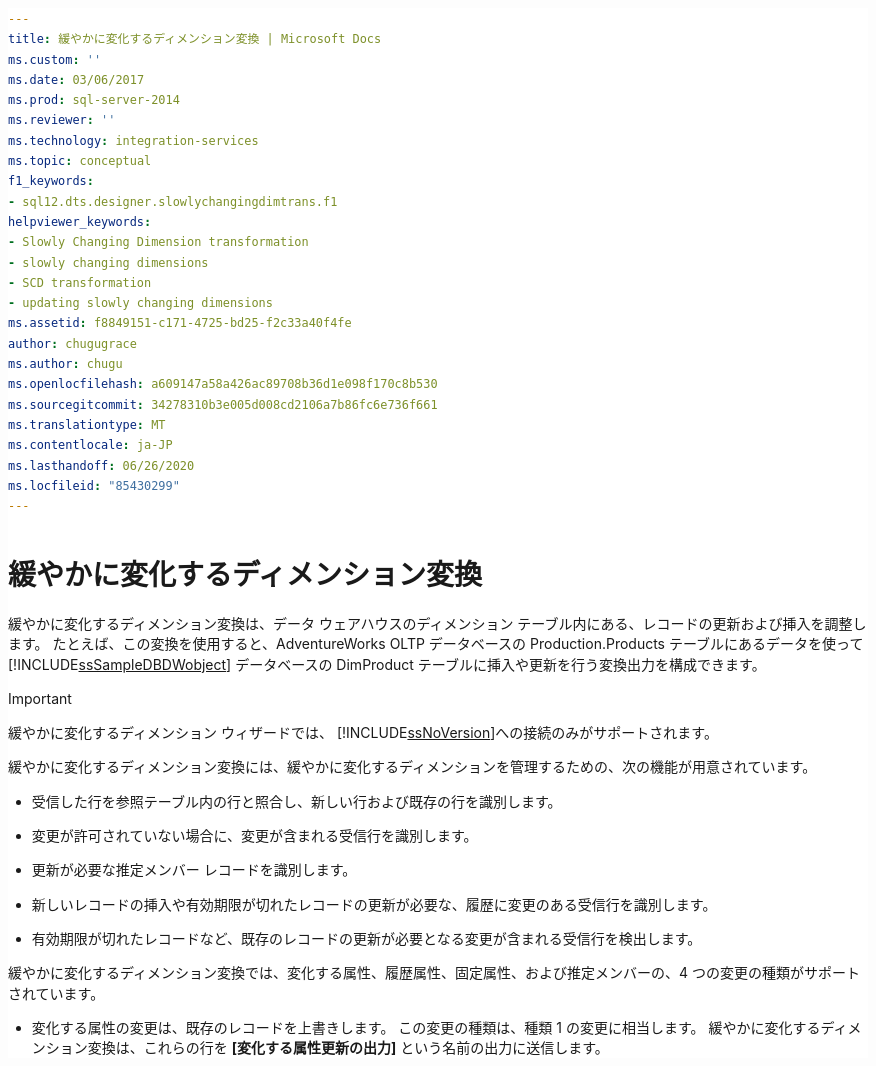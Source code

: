 ```yaml
---
title: 緩やかに変化するディメンション変換 | Microsoft Docs
ms.custom: ''
ms.date: 03/06/2017
ms.prod: sql-server-2014
ms.reviewer: ''
ms.technology: integration-services
ms.topic: conceptual
f1_keywords:
- sql12.dts.designer.slowlychangingdimtrans.f1
helpviewer_keywords:
- Slowly Changing Dimension transformation
- slowly changing dimensions
- SCD transformation
- updating slowly changing dimensions
ms.assetid: f8849151-c171-4725-bd25-f2c33a40f4fe
author: chugugrace
ms.author: chugu
ms.openlocfilehash: a609147a58a426ac89708b36d1e098f170c8b530
ms.sourcegitcommit: 34278310b3e005d008cd2106a7b86fc6e736f661
ms.translationtype: MT
ms.contentlocale: ja-JP
ms.lasthandoff: 06/26/2020
ms.locfileid: "85430299"
---
```

# <a name="slowly-changing-dimension-transformation"></a>緩やかに変化するディメンション変換
  緩やかに変化するディメンション変換は、データ ウェアハウスのディメンション テーブル内にある、レコードの更新および挿入を調整します。 たとえば、この変換を使用すると、AdventureWorks OLTP データベースの Production.Products テーブルにあるデータを使って [!INCLUDE[ssSampleDBDWobject](../../../includes/sssampledbdwobject-md.md)] データベースの DimProduct テーブルに挿入や更新を行う変換出力を構成できます。  
  
> [!IMPORTANT]  
>  緩やかに変化するディメンション ウィザードでは、 [!INCLUDE[ssNoVersion](../../../includes/ssnoversion-md.md)]への接続のみがサポートされます。  
  
 緩やかに変化するディメンション変換には、緩やかに変化するディメンションを管理するための、次の機能が用意されています。  
  
-   受信した行を参照テーブル内の行と照合し、新しい行および既存の行を識別します。  
  
-   変更が許可されていない場合に、変更が含まれる受信行を識別します。  
  
-   更新が必要な推定メンバー レコードを識別します。  
  
-   新しいレコードの挿入や有効期限が切れたレコードの更新が必要な、履歴に変更のある受信行を識別します。  
  
-   有効期限が切れたレコードなど、既存のレコードの更新が必要となる変更が含まれる受信行を検出します。  
  
 緩やかに変化するディメンション変換では、変化する属性、履歴属性、固定属性、および推定メンバーの、4 つの変更の種類がサポートされています。  
  
-   変化する属性の変更は、既存のレコードを上書きします。 この変更の種類は、種類 1 の変更に相当します。 緩やかに変化するディメンション変換は、これらの行を **[変化する属性更新の出力]** という名前の出力に送信します。  
  